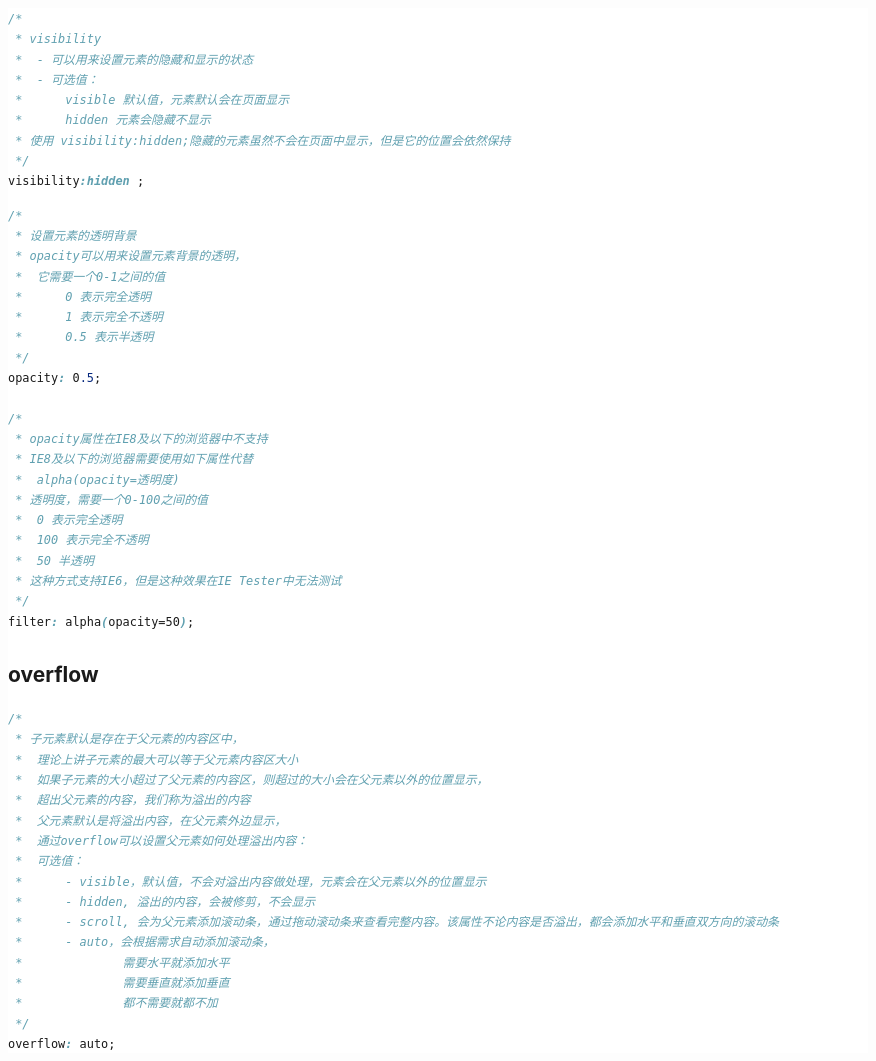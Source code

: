 ```css
/*
 * visibility
 * 	- 可以用来设置元素的隐藏和显示的状态
 * 	- 可选值：
 * 		visible 默认值，元素默认会在页面显示
 * 		hidden 元素会隐藏不显示	
 * 使用 visibility:hidden;隐藏的元素虽然不会在页面中显示，但是它的位置会依然保持
 */
visibility:hidden ;
```

```css
/*
 * 设置元素的透明背景
 * opacity可以用来设置元素背景的透明，
 * 	它需要一个0-1之间的值
 * 		0 表示完全透明
 * 		1 表示完全不透明
 * 		0.5 表示半透明
 */
opacity: 0.5;
				
/*
 * opacity属性在IE8及以下的浏览器中不支持
 * IE8及以下的浏览器需要使用如下属性代替
 * 	alpha(opacity=透明度)
 * 透明度，需要一个0-100之间的值
 * 	0 表示完全透明
 * 	100 表示完全不透明
 * 	50 半透明
 * 这种方式支持IE6，但是这种效果在IE Tester中无法测试
 */
filter: alpha(opacity=50);
```

## overflow

```css
/*
 * 子元素默认是存在于父元素的内容区中，
 * 	理论上讲子元素的最大可以等于父元素内容区大小
 * 	如果子元素的大小超过了父元素的内容区，则超过的大小会在父元素以外的位置显示，
 * 	超出父元素的内容，我们称为溢出的内容
 *  父元素默认是将溢出内容，在父元素外边显示，
 * 	通过overflow可以设置父元素如何处理溢出内容：
 * 	可选值：
 * 		- visible，默认值，不会对溢出内容做处理，元素会在父元素以外的位置显示
 * 		- hidden, 溢出的内容，会被修剪，不会显示
 * 		- scroll, 会为父元素添加滚动条，通过拖动滚动条来查看完整内容。该属性不论内容是否溢出，都会添加水平和垂直双方向的滚动条
 * 		- auto，会根据需求自动添加滚动条，
 * 				需要水平就添加水平
 * 				需要垂直就添加垂直
 * 				都不需要就都不加
 */
overflow: auto;
```
